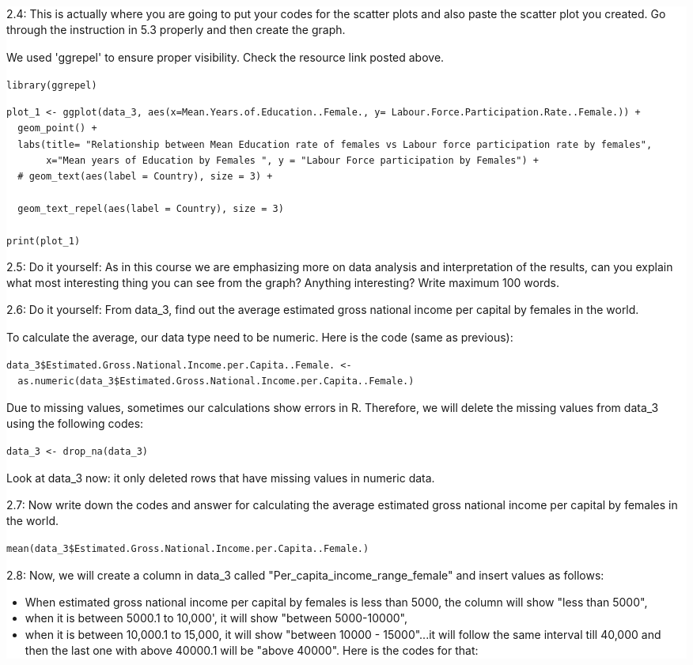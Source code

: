 
2.4: This is actually where you are going to put your codes for the scatter plots and also paste the scatter plot you created. Go through the instruction in 5.3 properly and then create the graph.

We used 'ggrepel' to ensure proper visibility. Check the resource link posted above. 

```{r}
library(ggrepel)
```

```{r}
plot_1 <- ggplot(data_3, aes(x=Mean.Years.of.Education..Female., y= Labour.Force.Participation.Rate..Female.)) +
  geom_point() +
  labs(title= "Relationship between Mean Education rate of females vs Labour force participation rate by females",
       x="Mean years of Education by Females ", y = "Labour Force participation by Females") +
  # geom_text(aes(label = Country), size = 3) +

  geom_text_repel(aes(label = Country), size = 3)

print(plot_1)
```


2.5: Do it yourself: As in this course we are emphasizing more on data analysis and interpretation of the results, can you explain what most interesting thing you can see from the graph? Anything interesting? Write maximum 100 words.

2.6: Do it yourself: From data_3, find out the average estimated gross national income per capital by females in the world.

To calculate the average, our data type need to be numeric. Here is the code (same as previous):

```{r}
data_3$Estimated.Gross.National.Income.per.Capita..Female. <-
  as.numeric(data_3$Estimated.Gross.National.Income.per.Capita..Female.)
```

Due to missing values, sometimes our calculations show errors in R. Therefore, we will delete the missing values from data_3 using the following codes:

```{r}
data_3 <- drop_na(data_3)
```

Look at data_3 now: it only deleted rows that have missing values in numeric data.


2.7: Now write down the codes and answer for calculating the average estimated gross national income per capital by females in the world.

```{r}
mean(data_3$Estimated.Gross.National.Income.per.Capita..Female.)
```


2.8: Now, we will create a column in data_3 called "Per_capita_income_range_female" and insert values as follows:

- When estimated gross national income per capital by females is less than 5000, the column will show "less than 5000",
- when it is between 5000.1 to 10,000', it will show "between 5000-10000",
- when it is between 10,000.1 to 15,000, it will show "between 10000 - 15000"...it will follow the same interval till 40,000 and then the last one with above 40000.1 will be "above 40000". Here is the codes for that:

